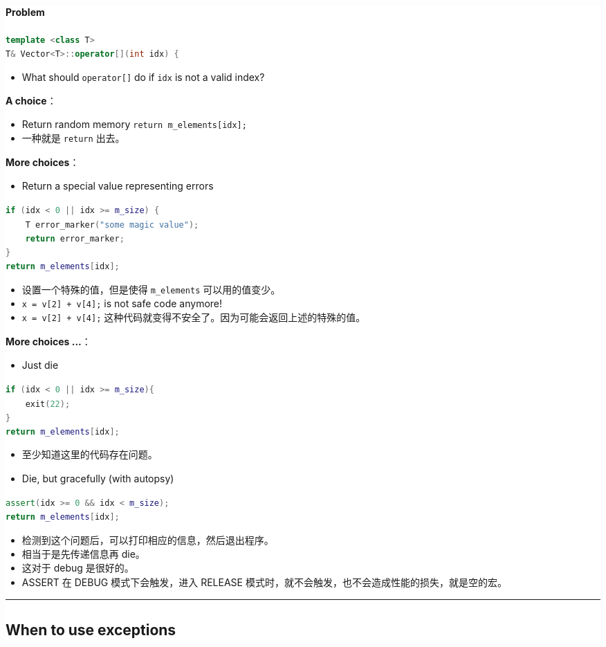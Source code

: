 
#### Problem

```cpp
template <class T>
T& Vector<T>::operator[](int idx) {
```

- What should `operator[]` do if `idx` is not a valid index?

**A choice**：

- Return random memory `return m_elements[idx];`
- 一种就是 `return` 出去。

**More choices**：

- Return a special value representing errors

```cpp
if (idx < 0 || idx >= m_size) { 
    T error_marker("some magic value");
    return error_marker;
}
return m_elements[idx];
```

- 设置一个特殊的值，但是使得 `m_elements` 可以用的值变少。
- `x = v[2] + v[4];` is not safe code anymore!
- `x = v[2] + v[4];` 这种代码就变得不安全了。因为可能会返回上述的特殊的值。

**More choices ...**：

- Just die

```cpp
if (idx < 0 || idx >= m_size){ 
    exit(22);
}
return m_elements[idx];
```

- 至少知道这里的代码存在问题。

- Die, but gracefully (with autopsy)

```cpp
assert(idx >= 0 && idx < m_size);
return m_elements[idx];
```

- 检测到这个问题后，可以打印相应的信息，然后退出程序。
- 相当于是先传递信息再 die。
- 这对于 debug 是很好的。
- ASSERT 在 DEBUG 模式下会触发，进入 RELEASE 模式时，就不会触发，也不会造成性能的损失，就是空的宏。

---

## When to use exceptions
